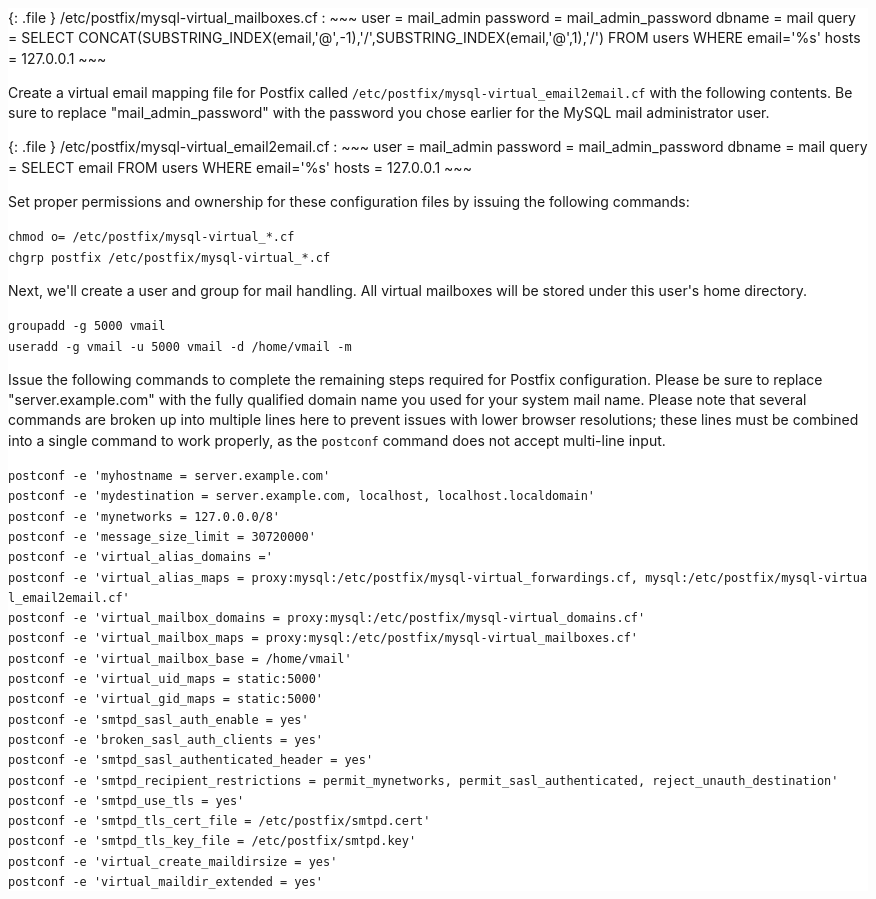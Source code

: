 {: .file }
/etc/postfix/mysql-virtual_mailboxes.cf
:   ~~~
    user = mail_admin
    password = mail_admin_password
    dbname = mail
    query = SELECT CONCAT(SUBSTRING_INDEX(email,'@',-1),'/',SUBSTRING_INDEX(email,'@',1),'/') FROM users WHERE email='%s'
    hosts = 127.0.0.1
    ~~~

Create a virtual email mapping file for Postfix called `/etc/postfix/mysql-virtual_email2email.cf` with the following contents. Be sure to replace "mail\_admin\_password" with the password you chose earlier for the MySQL mail administrator user.

{: .file }
/etc/postfix/mysql-virtual_email2email.cf
:   ~~~
    user = mail_admin
    password = mail_admin_password
    dbname = mail
    query = SELECT email FROM users WHERE email='%s'
    hosts = 127.0.0.1
    ~~~

Set proper permissions and ownership for these configuration files by issuing the following commands:

    chmod o= /etc/postfix/mysql-virtual_*.cf 
    chgrp postfix /etc/postfix/mysql-virtual_*.cf 

Next, we'll create a user and group for mail handling. All virtual mailboxes will be stored under this user's home directory.

    groupadd -g 5000 vmail 
    useradd -g vmail -u 5000 vmail -d /home/vmail -m 

Issue the following commands to complete the remaining steps required for Postfix configuration. Please be sure to replace "server.example.com" with the fully qualified domain name you used for your system mail name. Please note that several commands are broken up into multiple lines here to prevent issues with lower browser resolutions; these lines must be combined into a single command to work properly, as the `postconf` command does not accept multi-line input.

    postconf -e 'myhostname = server.example.com'
    postconf -e 'mydestination = server.example.com, localhost, localhost.localdomain'
    postconf -e 'mynetworks = 127.0.0.0/8'
    postconf -e 'message_size_limit = 30720000'
    postconf -e 'virtual_alias_domains ='
    postconf -e 'virtual_alias_maps = proxy:mysql:/etc/postfix/mysql-virtual_forwardings.cf, mysql:/etc/postfix/mysql-virtual_email2email.cf'
    postconf -e 'virtual_mailbox_domains = proxy:mysql:/etc/postfix/mysql-virtual_domains.cf'
    postconf -e 'virtual_mailbox_maps = proxy:mysql:/etc/postfix/mysql-virtual_mailboxes.cf'
    postconf -e 'virtual_mailbox_base = /home/vmail'
    postconf -e 'virtual_uid_maps = static:5000'
    postconf -e 'virtual_gid_maps = static:5000'
    postconf -e 'smtpd_sasl_auth_enable = yes'
    postconf -e 'broken_sasl_auth_clients = yes'
    postconf -e 'smtpd_sasl_authenticated_header = yes'
    postconf -e 'smtpd_recipient_restrictions = permit_mynetworks, permit_sasl_authenticated, reject_unauth_destination'
    postconf -e 'smtpd_use_tls = yes'
    postconf -e 'smtpd_tls_cert_file = /etc/postfix/smtpd.cert'
    postconf -e 'smtpd_tls_key_file = /etc/postfix/smtpd.key'
    postconf -e 'virtual_create_maildirsize = yes'
    postconf -e 'virtual_maildir_extended = yes'